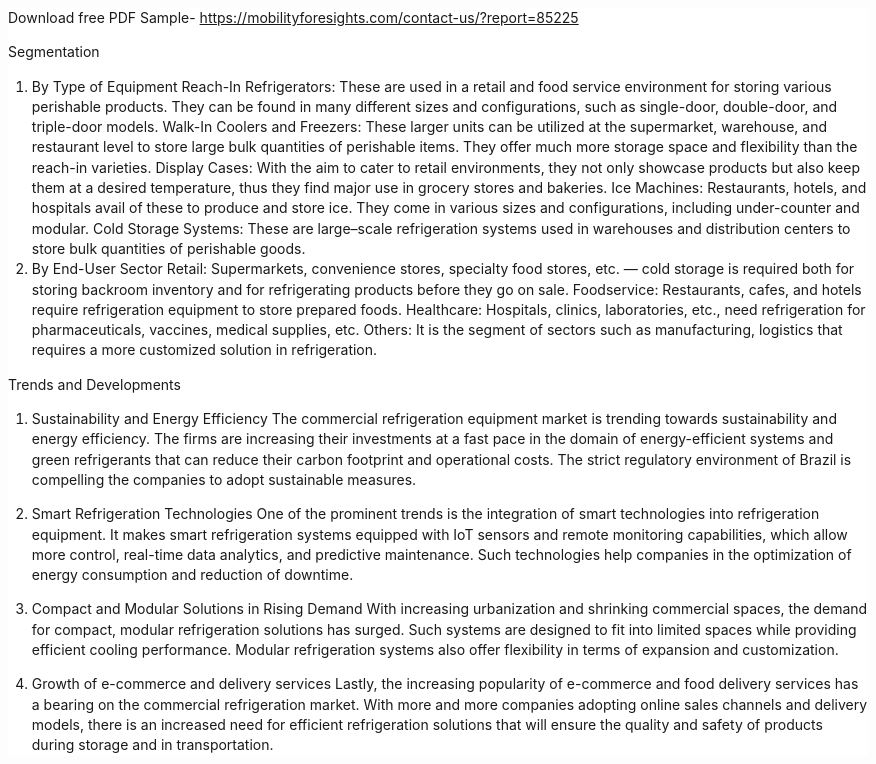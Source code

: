 
Download free PDF Sample- https://mobilityforesights.com/contact-us/?report=85225

Segmentation 

1. By Type of Equipment
Reach-In Refrigerators: These are used in a retail and food service environment for storing various perishable products. They can be found in many different sizes and configurations, such as single-door, double-door, and triple-door models.
Walk-In Coolers and Freezers: These larger units can be utilized at the supermarket, warehouse, and restaurant level to store large bulk quantities of perishable items. They offer much more storage space and flexibility than the reach-in varieties.
Display Cases: With the aim to cater to retail environments, they not only showcase products but also keep them at a desired temperature, thus they find major use in grocery stores and bakeries.
Ice Machines: Restaurants, hotels, and hospitals avail of these to produce and store ice. They come in various sizes and configurations, including under-counter and modular.
Cold Storage Systems: These are large–scale refrigeration systems used in warehouses and distribution centers to store bulk quantities of perishable goods.
2. By End-User Sector
Retail: Supermarkets, convenience stores, specialty food stores, etc. — cold storage is required both for storing backroom inventory and for refrigerating products before they go on sale.
Foodservice: Restaurants, cafes, and hotels require refrigeration equipment to store prepared foods.
Healthcare: Hospitals, clinics, laboratories, etc., need refrigeration for pharmaceuticals, vaccines, medical supplies, etc.
Others: It is the segment of sectors such as manufacturing, logistics that requires a more customized solution in refrigeration.



Trends and Developments

1. Sustainability and Energy Efficiency
The commercial refrigeration equipment market is trending towards sustainability and energy efficiency. The firms are increasing their investments at a fast pace in the domain of energy-efficient systems and green refrigerants that can reduce their carbon footprint and operational costs. The strict regulatory environment of Brazil is compelling the companies to adopt sustainable measures.

2. Smart Refrigeration Technologies
One of the prominent trends is the integration of smart technologies into refrigeration equipment. It makes smart refrigeration systems equipped with IoT sensors and remote monitoring capabilities, which allow more control, real-time data analytics, and predictive maintenance. Such technologies help companies in the optimization of energy consumption and reduction of downtime.

3. Compact and Modular Solutions in Rising Demand
With increasing urbanization and shrinking commercial spaces, the demand for compact, modular refrigeration solutions has surged. Such systems are designed to fit into limited spaces while providing efficient cooling performance. Modular refrigeration systems also offer flexibility in terms of expansion and customization.

4. Growth of e-commerce and delivery services
Lastly, the increasing popularity of e-commerce and food delivery services has a bearing on the commercial refrigeration market. With more and more companies adopting online sales channels and delivery models, there is an increased need for efficient refrigeration solutions that will ensure the quality and safety of products during storage and in transportation.
